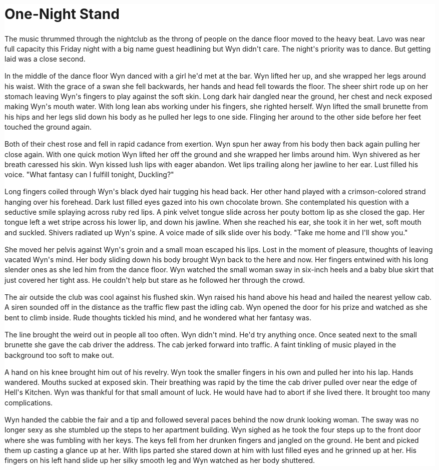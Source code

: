 # One-Night Stand

The music thrummed through the nightclub as the throng of people on the dance floor moved to the heavy beat. Lavo was near full capacity this Friday night with a big name guest headlining but Wyn didn't care. The night's priority was to dance. But getting laid was a close second.

In the middle of the dance floor Wyn danced with a girl he'd met at the bar. Wyn lifted her up, and she wrapped her legs around his waist. With the grace of a swan she fell backwards, her hands and head fell towards the floor. The sheer shirt rode up on her stomach leaving Wyn's fingers to play against the soft skin. Long dark hair dangled near the ground, her chest and neck exposed making Wyn's mouth water. With long lean abs working under his fingers, she righted herself. Wyn lifted the small brunette from his hips and her legs slid down his body as he pulled her legs to one side. Flinging her around to the other side before her feet touched the ground again.

Both of their chest rose and fell in rapid cadance from exertion. Wyn spun her away from his body then back again pulling her close again. With one quick motion Wyn lifted her off the ground and she wrapped her limbs around him. Wyn shivered as her breath caressed his skin. Wyn kissed lush lips with eager abandon. Wet lips trailing along her jawline to her ear. Lust filled his voice. "What fantasy can I fulfill tonight, Duckling?"

Long fingers coiled through Wyn's black dyed hair tugging his head back. Her other hand played with a crimson-colored strand hanging over his forehead. Dark lust filled eyes gazed into his own chocolate brown. She contemplated his question with a seductive smile splaying across ruby red lips. A pink velvet tongue slide across her pouty bottom lip as she closed the gap. Her tongue left a wet stripe across his lower lip, and down his jawline. When she reached his ear, she took it in her wet, soft mouth and suckled. Shivers radiated up Wyn's spine. A voice made of silk slide over his body. "Take me home and I'll show you."

She moved her pelvis against Wyn's groin and a small moan escaped his lips. Lost in the moment of pleasure, thoughts of leaving vacated Wyn's mind. Her body sliding down his body brought Wyn back to the here and now. Her fingers entwined with his long slender ones as she led him from the dance floor. Wyn watched the small woman sway in six-inch heels and a baby blue skirt that just covered her tight ass. He couldn't help but stare as he followed her through the crowd.

The air outside the club was cool against his flushed skin. Wyn raised his hand above his head and hailed the nearest yellow cab. A siren sounded off in the distance as the traffic flew past the idling cab. Wyn opened the door for his prize and watched as she bent to climb inside. Rude thoughts tickled his mind, and he wondered what her fantasy was.

The line brought the weird out in people all too often. Wyn didn't mind. He'd try anything once. Once seated next to the small brunette she gave the cab driver the address. The cab jerked forward into traffic. A faint tinkling of music played in the background too soft to make out. 

A hand on his knee brought him out of his revelry. Wyn took the smaller fingers in his own and pulled her into his lap. Hands wandered. Mouths sucked at exposed skin. Their breathing was rapid by the time the cab driver pulled over near the edge of Hell's Kitchen. Wyn was thankful for that small amount of luck. He would have had to abort if she lived there.  It brought too many complications.

Wyn handed the cabbie the fair and a tip and followed several paces behind the now drunk looking woman. The sway was no longer sexy as she stumbled up the steps to her apartment building. Wyn sighed as he took the four steps up to the front door where she was fumbling with her keys. The keys fell from her drunken fingers and jangled on the ground. He bent and picked them up casting a glance up at her. With lips parted she stared down at him with lust filled eyes and he grinned up at her. His fingers on his left hand slide up her silky smooth leg and Wyn watched as her body shuttered.
